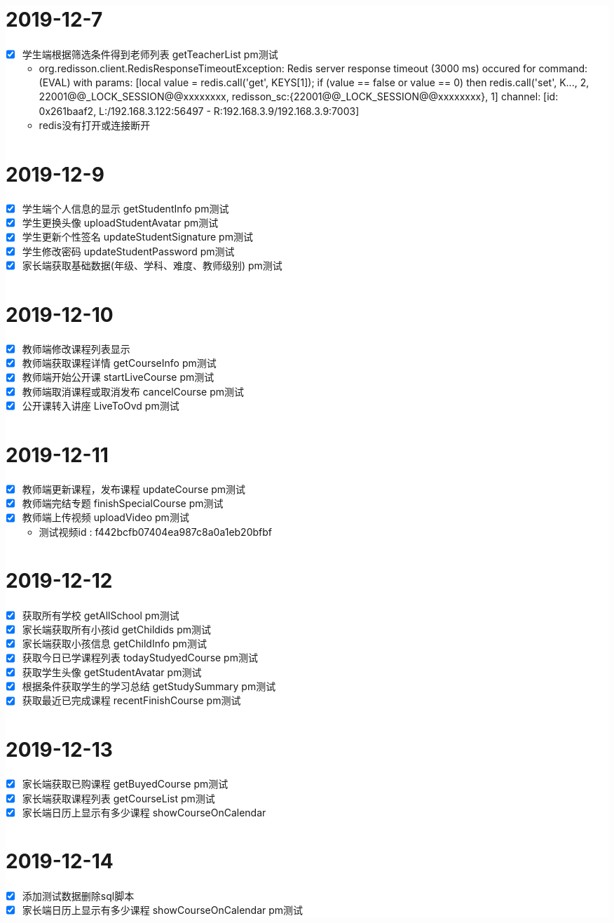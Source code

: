 # 2019-12-7
- [x] 学生端根据筛选条件得到老师列表 getTeacherList pm测试
    - org.redisson.client.RedisResponseTimeoutException: Redis server response timeout (3000 ms) occured for command: (EVAL) with params: [local value = redis.call('get', KEYS[1]); if (value == false or value == 0) then redis.call('set', K..., 2, 22001@@_LOCK_SESSION@@xxxxxxxx, redisson_sc:{22001@@_LOCK_SESSION@@xxxxxxxx}, 1] channel: [id: 0x261baaf2, L:/192.168.3.122:56497 - R:192.168.3.9/192.168.3.9:7003]
    - redis没有打开或连接断开

# 2019-12-9
- [x] 学生端个人信息的显示 getStudentInfo pm测试
- [x] 学生更换头像 uploadStudentAvatar pm测试
- [x] 学生更新个性签名 updateStudentSignature pm测试
- [x] 学生修改密码 updateStudentPassword pm测试
- [x] 家长端获取基础数据(年级、学科、难度、教师级别) pm测试

# 2019-12-10
- [x] 教师端修改课程列表显示
- [x] 教师端获取课程详情 getCourseInfo pm测试
- [x] 教师端开始公开课 startLiveCourse pm测试
- [x] 教师端取消课程或取消发布 cancelCourse pm测试
- [x] 公开课转入讲座 LiveToOvd pm测试

# 2019-12-11
- [x] 教师端更新课程，发布课程 updateCourse pm测试
- [x] 教师端完结专题 finishSpecialCourse pm测试
- [x] 教师端上传视频 uploadVideo pm测试
    - 测试视频id : f442bcfb07404ea987c8a0a1eb20bfbf

# 2019-12-12
- [x] 获取所有学校 getAllSchool pm测试
- [x] 家长端获取所有小孩id getChildids pm测试
- [x] 家长端获取小孩信息 getChildInfo pm测试
- [x] 获取今日已学课程列表 todayStudyedCourse pm测试
- [x] 获取学生头像 getStudentAvatar pm测试
- [x] 根据条件获取学生的学习总结 getStudySummary pm测试
- [x] 获取最近已完成课程 recentFinishCourse pm测试

# 2019-12-13
- [x] 家长端获取已购课程 getBuyedCourse pm测试
- [x] 家长端获取课程列表 getCourseList pm测试
- [x] 家长端日历上显示有多少课程 showCourseOnCalendar

# 2019-12-14
- [x] 添加测试数据删除sql脚本
- [x] 家长端日历上显示有多少课程 showCourseOnCalendar pm测试
